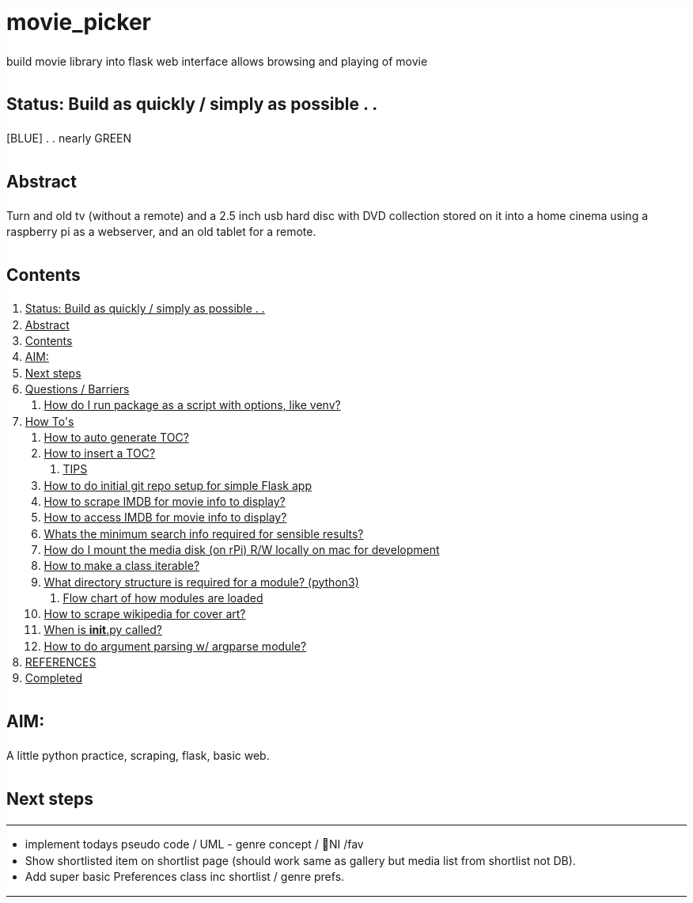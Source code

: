 # movie_picker
build movie library into flask web interface allows browsing and playing of movie

## Status: Build as quickly / simply as possible . . 
[BLUE] . . nearly GREEN

## Abstract
Turn and old tv (without a remote) and a 2.5 inch usb hard disc with DVD collection stored on it into a home cinema using a raspberry pi as a webserver, and an old tablet for a remote. 

## Contents  
1. [Status: Build as quickly / simply as possible . .](#status-build-as-quickly--simply-as-possible--)  
2. [Abstract](#abstract)  
3. [Contents](#contents)  
4. [AIM:](#aim)  
5. [Next steps](#next-steps)  
6. [Questions / Barriers](#questions--barriers)  
	1. [How do I run package as a script with options, like venv?](#how-do-i-run-package-as-a-script-with-options-like-venv)  
7. [How To's](#how-tos)  
	1. [How to auto generate TOC?](#how-to-auto-generate-toc)  
	2. [How to insert a TOC?](#how-to-insert-a-toc)  
		1. [TIPS](#tips)  
	3. [How to do initial git repo setup for simple Flask app](#how-to-do-initial-git-repo-setup-for-simple-flask-app)  
	4. [How to scrape IMDB for movie info to display?](#how-to-scrape-imdb-for-movie-info-to-display)  
	5. [How to access IMDB for movie info to display?](#how-to-access-imdb-for-movie-info-to-display)  
	6. [Whats the minimum search info required for sensible results?](#whats-the-minimum-search-info-required-for-sensible-results)  
	7. [How do I mount the media disk (on rPi) R/W locally on mac for development](#how-do-i-mount-the-media-disk-on-rpi-rw-locally-on-mac-for-development)  
	8. [How to make a class iterable?](#how-to-make-a-class-iterable)  
	9. [What directory structure is required for a module? (python3)](#what-directory-structure-is-required-for-a-module-python3)  
		1. [Flow chart of how modules are loaded](#flow-chart-of-how-modules-are-loaded)  
	10. [How to scrape wikipedia for cover art?](#how-to-scrape-wikipedia-for-cover-art)  
	11. [When is __init__.py called?](#when-is-initpy-called)  
	12. [How to do argument parsing w/ argparse module?](#how-to-do-argument-parsing-w-argparse-module)  
8. [REFERENCES](#references)  
9. [Completed](#completed)  


## AIM:  

A little python practice, scraping, flask, basic web.

## Next steps
* * *   
- implement todays pseudo code / UML - genre concept / NI /fav
- Show shortlisted item on shortlist page (should work same as gallery but media list from shortlist not DB).  
- Add super basic Preferences class inc shortlist / genre prefs.  
* * *   
